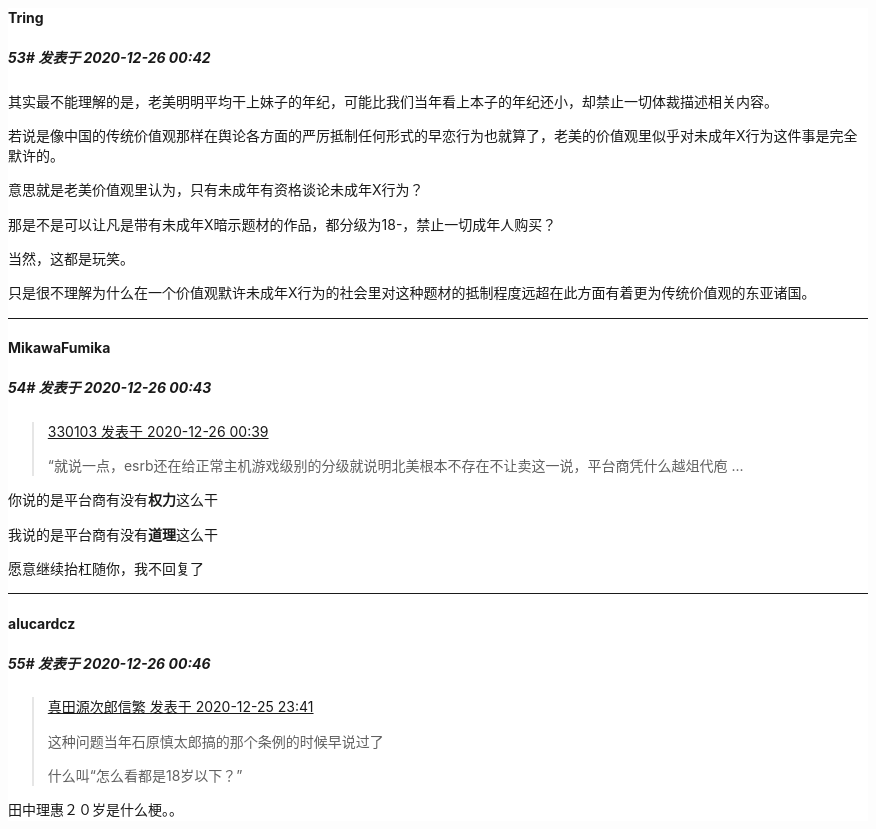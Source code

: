 ####  Tring  
##### 53#       发表于 2020-12-26 00:42




其实最不能理解的是，老美明明平均干上妹子的年纪，可能比我们当年看上本子的年纪还小，却禁止一切体裁描述相关内容。

若说是像中国的传统价值观那样在舆论各方面的严厉抵制任何形式的早恋行为也就算了，老美的价值观里似乎对未成年X行为这件事是完全默许的。


意思就是老美价值观里认为，只有未成年有资格谈论未成年X行为？

那是不是可以让凡是带有未成年X暗示题材的作品，都分级为18-，禁止一切成年人购买？


当然，这都是玩笑。

只是很不理解为什么在一个价值观默许未成年X行为的社会里对这种题材的抵制程度远超在此方面有着更为传统价值观的东亚诸国。







*****

####  MikawaFumika  
##### 54#       发表于 2020-12-26 00:43



<blockquote><a href="httphttps://bbs.saraba1st.com/2b/forum.php?mod=redirect&amp;goto=findpost&amp;pid=49846403&amp;ptid=1979577" target="_blank">330103 发表于 2020-12-26 00:39</a>

“就说一点，esrb还在给正常主机游戏级别的分级就说明北美根本不存在不让卖这一说，平台商凭什么越俎代庖 ...</blockquote>
你说的是平台商有没有<strong>权力</strong>这么干

我说的是平台商有没有<strong>道理</strong>这么干

愿意继续抬杠随你，我不回复了







*****

####  alucardcz  
##### 55#       发表于 2020-12-26 00:46



<blockquote><a href="httphttps://bbs.saraba1st.com/2b/forum.php?mod=redirect&amp;goto=findpost&amp;pid=49845908&amp;ptid=1979577" target="_blank">真田源次郎信繁 发表于 2020-12-25 23:41</a>

这种问题当年石原慎太郎搞的那个条例的时候早说过了

什么叫“怎么看都是18岁以下？”</blockquote>
田中理惠２０岁是什么梗。。



